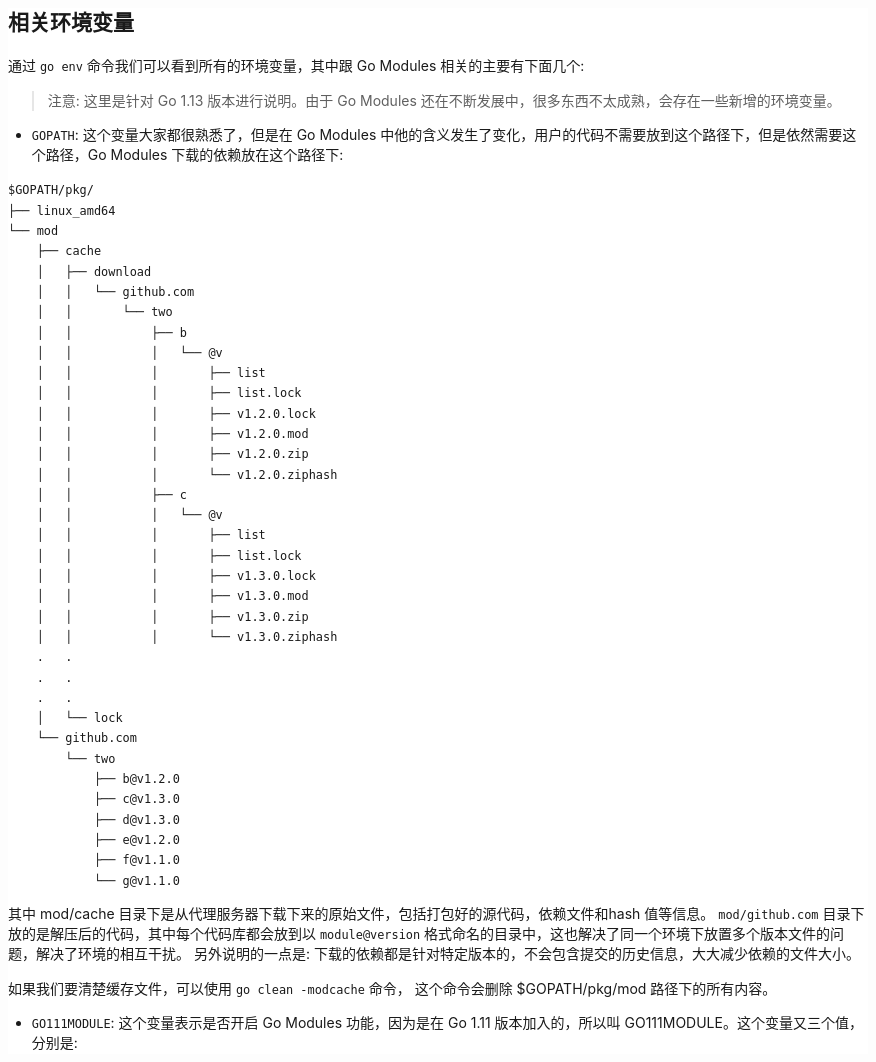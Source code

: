 ## 相关环境变量
通过 `go env` 命令我们可以看到所有的环境变量，其中跟 Go Modules 相关的主要有下面几个:
>注意: 这里是针对 Go 1.13 版本进行说明。由于 Go Modules 还在不断发展中，很多东西不太成熟，会存在一些新增的环境变量。

- `GOPATH`:
这个变量大家都很熟悉了，但是在 Go Modules 中他的含义发生了变化，用户的代码不需要放到这个路径下，但是依然需要这个路径，Go Modules 下载的依赖放在这个路径下:

```
$GOPATH/pkg/
├── linux_amd64
└── mod
    ├── cache
    │   ├── download
    │   │   └── github.com
    │   │       └── two
    │   │           ├── b
    │   │           │   └── @v
    │   │           │       ├── list
    │   │           │       ├── list.lock
    │   │           │       ├── v1.2.0.lock
    │   │           │       ├── v1.2.0.mod
    │   │           │       ├── v1.2.0.zip
    │   │           │       └── v1.2.0.ziphash
    │   │           ├── c
    │   │           │   └── @v
    │   │           │       ├── list
    │   │           │       ├── list.lock
    │   │           │       ├── v1.3.0.lock
    │   │           │       ├── v1.3.0.mod
    │   │           │       ├── v1.3.0.zip
    │   │           │       └── v1.3.0.ziphash
    .   .
    .   .
    .   .  
    │   └── lock
    └── github.com
        └── two
            ├── b@v1.2.0
            ├── c@v1.3.0
            ├── d@v1.3.0
            ├── e@v1.2.0
            ├── f@v1.1.0
            └── g@v1.1.0
```
其中 mod/cache 目录下是从代理服务器下载下来的原始文件，包括打包好的源代码，依赖文件和hash 值等信息。
`mod/github.com` 目录下放的是解压后的代码，其中每个代码库都会放到以 `module@version` 格式命名的目录中，这也解决了同一个环境下放置多个版本文件的问题，解决了环境的相互干扰。
另外说明的一点是: 下载的依赖都是针对特定版本的，不会包含提交的历史信息，大大减少依赖的文件大小。

如果我们要清楚缓存文件，可以使用 `go clean -modcache` 命令， 这个命令会删除 $GOPATH/pkg/mod 路径下的所有内容。


- `GO111MODULE`:
这个变量表示是否开启 Go Modules 功能，因为是在 Go 1.11 版本加入的，所以叫 GO111MODULE。这个变量又三个值，分别是:
